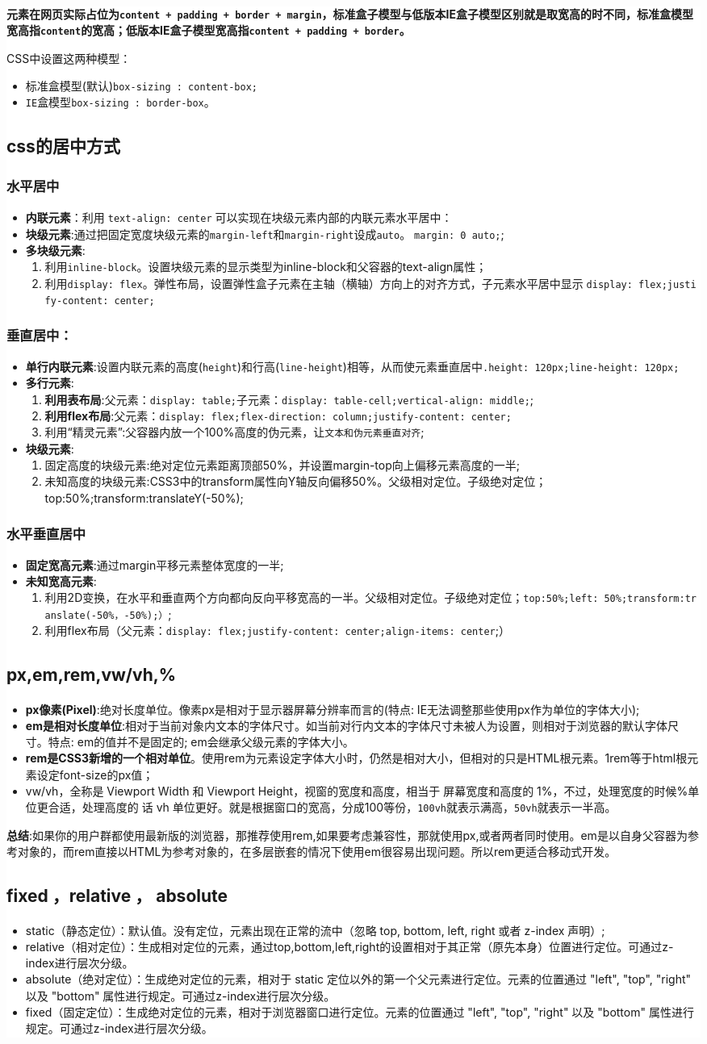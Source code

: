 **元素在网页实际占位为`content + padding + border + margin`，标准盒子模型与低版本IE盒子模型区别就是取宽高的时不同，标准盒模型宽高指`content`的宽高；低版本IE盒子模型宽高指`content + padding + border`。**

CSS中设置这两种模型：

* 标准盒模型(默认)`box-sizing : content-box;`
* `IE`盒模型`box-sizing : border-box`。

## css的居中方式

### 水平居中

* **内联元素**：利用 `text-align: center` 可以实现在块级元素内部的内联元素水平居中：
* **块级元素**:通过把固定宽度块级元素的`margin-left`和`margin-right`设成`auto`。 `margin: 0 auto;`;
* **多块级元素**:
  1. 利用`inline-block`。设置块级元素的显示类型为inline-block和父容器的text-align属性；
  2. 利用`display: flex`。弹性布局，设置弹性盒子元素在主轴（横轴）方向上的对齐方式，子元素水平居中显示   `display: flex;justify-content: center;`

### 垂直居中：

* **单行内联元素**:设置内联元素的高度(`height`)和行高(`line-height`)相等，从而使元素垂直居中`.height: 120px;line-height: 120px;`
* **多行元素**:
  1. **利用表布局**:父元素：`display: table;`子元素：`display: table-cell;vertical-align: middle;`;
  2. **利用flex布局**:父元素：`display: flex;flex-direction: column;justify-content: center;`
  3. 利用“精灵元素”:父容器内放一个100%高度的伪元素，让`文本和伪元素垂直对齐`;
* **块级元素**:
  1. 固定高度的块级元素:绝对定位元素距离顶部50%，并设置margin-top向上偏移元素高度的一半;
  2. 未知高度的块级元素:CSS3中的transform属性向Y轴反向偏移50%。父级相对定位。子级绝对定位；top:50%;transform:translateY(-50%);

### 水平垂直居中

* **固定宽高元素**:通过margin平移元素整体宽度的一半;
* **未知宽高元素**:
  1. 利用2D变换，在水平和垂直两个方向都向反向平移宽高的一半。父级相对定位。子级绝对定位；`top:50%;left: 50%;transform:translate(-50%，-50%);）`;
  2. 利用flex布局（父元素：`display: flex;justify-content: center;align-items: center`;）

## px,em,rem,vw/vh,%

* **px像素(Pixel)**:绝对长度单位。像素px是相对于显示器屏幕分辨率而言的(特点: IE无法调整那些使用px作为单位的字体大小);
* **em是相对长度单位**:相对于当前对象内文本的字体尺寸。如当前对行内文本的字体尺寸未被人为设置，则相对于浏览器的默认字体尺寸。特点: em的值并不是固定的; em会继承父级元素的字体大小。
* **rem是CSS3新增的一个相对单位**。使用rem为元素设定字体大小时，仍然是相对大小，但相对的只是HTML根元素。1rem等于html根元素设定font-size的px值；
* vw/vh，全称是 Viewport Width 和 Viewport Height，视窗的宽度和高度，相当于 屏幕宽度和高度的 1%，不过，处理宽度的时候%单位更合适，处理高度的 话 vh 单位更好。就是根据窗口的宽高，分成100等份，`100vh`就表示满高，`50vh`就表示一半高。

**总结**:如果你的用户群都使用最新版的浏览器，那推荐使用rem,如果要考虑兼容性，那就使用px,或者两者同时使用。em是以自身父容器为参考对象的，而rem直接以HTML为参考对象的，在多层嵌套的情况下使用em很容易出现问题。所以rem更适合移动式开发。

## fixed ，relative ， absolute

* static（静态定位）：默认值。没有定位，元素出现在正常的流中（忽略 top, bottom, left, right 或者 z-index 声明）;
* relative（相对定位）：生成相对定位的元素，通过top,bottom,left,right的设置相对于其正常（原先本身）位置进行定位。可通过z-index进行层次分级。
* absolute（绝对定位）：生成绝对定位的元素，相对于 static 定位以外的第一个父元素进行定位。元素的位置通过 "left", "top", "right" 以及 "bottom" 属性进行规定。可通过z-index进行层次分级。
* fixed（固定定位）：生成绝对定位的元素，相对于浏览器窗口进行定位。元素的位置通过 "left", "top", "right" 以及 "bottom" 属性进行规定。可通过z-index进行层次分级。
